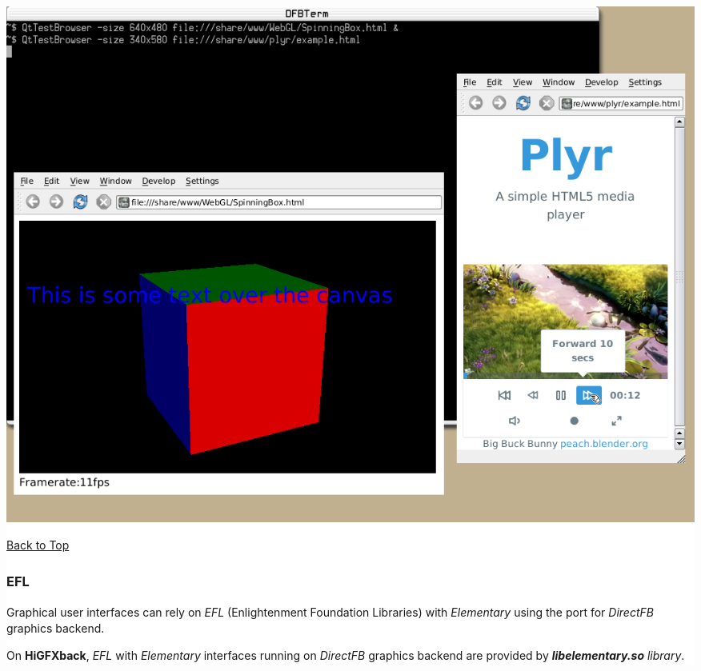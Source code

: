 ![](screenshots/qtwebkit-directfb.png)

[Back to Top](#contents)

<a name="efl"></a>

### EFL

Graphical user interfaces can rely on _EFL_ (Enlightenment Foundation Libraries) with _Elementary_ using the port for _DirectFB_ graphics backend.

On **HiGFXback**, _EFL_ with _Elementary_ interfaces running on _DirectFB_ graphics backend are provided by _**libelementary.so** library_.
